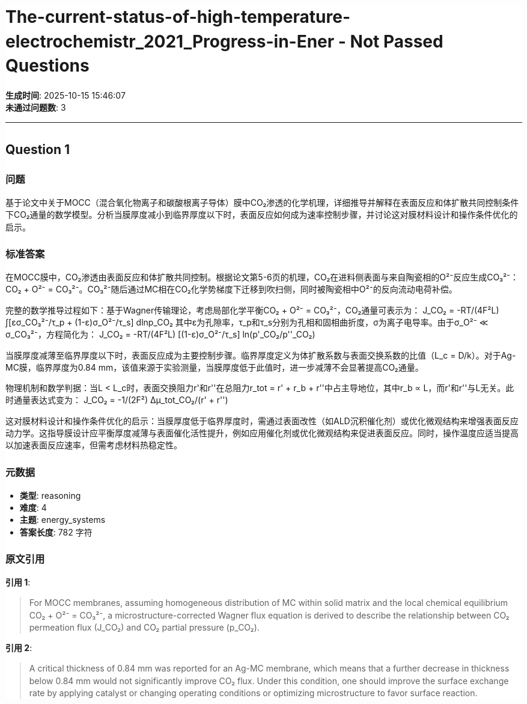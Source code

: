 # The-current-status-of-high-temperature-electrochemistr_2021_Progress-in-Ener - Not Passed Questions

**生成时间**: 2025-10-15 15:46:07  
**未通过问题数**: 3

---

## Question 1

### 问题

基于论文中关于MOCC（混合氧化物离子和碳酸根离子导体）膜中CO₂渗透的化学机理，详细推导并解释在表面反应和体扩散共同控制条件下CO₂通量的数学模型。分析当膜厚度减小到临界厚度以下时，表面反应如何成为速率控制步骤，并讨论这对膜材料设计和操作条件优化的启示。

### 标准答案

在MOCC膜中，CO₂渗透由表面反应和体扩散共同控制。根据论文第5-6页的机理，CO₂在进料侧表面与来自陶瓷相的O²⁻反应生成CO₃²⁻：CO₂ + O²⁻ = CO₃²⁻。CO₃²⁻随后通过MC相在CO₂化学势梯度下迁移到吹扫侧，同时被陶瓷相中O²⁻的反向流动电荷补偿。

完整的数学推导过程如下：基于Wagner传输理论，考虑局部化学平衡CO₂ + O²⁻ = CO₃²⁻，CO₂通量可表示为：
J_CO₂ = -RT/(4F²L) ∫[εσ_CO₃²⁻/τ_p + (1-ε)σ_O²⁻/τ_s] dlnp_CO₂
其中ε为孔隙率，τ_p和τ_s分别为孔相和固相曲折度，σ为离子电导率。由于σ_O²⁻ ≪ σ_CO₃²⁻，方程简化为：
J_CO₂ = -RT/(4F²L) [(1-ε)σ_O²⁻/τ_s] ln(p'_CO₂/p''_CO₂)

当膜厚度减薄至临界厚度以下时，表面反应成为主要控制步骤。临界厚度定义为体扩散系数与表面交换系数的比值（L_c = D/k）。对于Ag-MC膜，临界厚度为0.84 mm，该值来源于实验测量，当膜厚度低于此值时，进一步减薄不会显著提高CO₂通量。

物理机制和数学判据：当L < L_c时，表面交换阻力r'和r''在总阻力r_tot = r' + r_b + r''中占主导地位，其中r_b ∝ L，而r'和r''与L无关。此时通量表达式变为：
J_CO₂ = -1/(2F²) Δμ_tot_CO₂/(r' + r'')

这对膜材料设计和操作条件优化的启示：当膜厚度低于临界厚度时，需通过表面改性（如ALD沉积催化剂）或优化微观结构来增强表面反应动力学。这指导膜设计应平衡厚度减薄与表面催化活性提升，例如应用催化剂或优化微观结构来促进表面反应。同时，操作温度应适当提高以加速表面反应速率，但需考虑材料热稳定性。

### 元数据

- **类型**: reasoning
- **难度**: 4
- **主题**: energy_systems
- **答案长度**: 782 字符

### 原文引用

**引用 1**:
> For MOCC membranes, assuming homogeneous distribution of MC within solid matrix and the local chemical equilibrium CO₂ + O²⁻ = CO₃²⁻, a microstructure-corrected Wagner flux equation is derived to describe the relationship between CO₂ permeation flux (J_CO₂) and CO₂ partial pressure (p_CO₂).

**引用 2**:
> A critical thickness of 0.84 mm was reported for an Ag-MC membrane, which means that a further decrease in thickness below 0.84 mm would not significantly improve CO₂ flux. Under this condition, one should improve the surface exchange rate by applying catalyst or changing operating conditions or optimizing microstructure to favor surface reaction.

